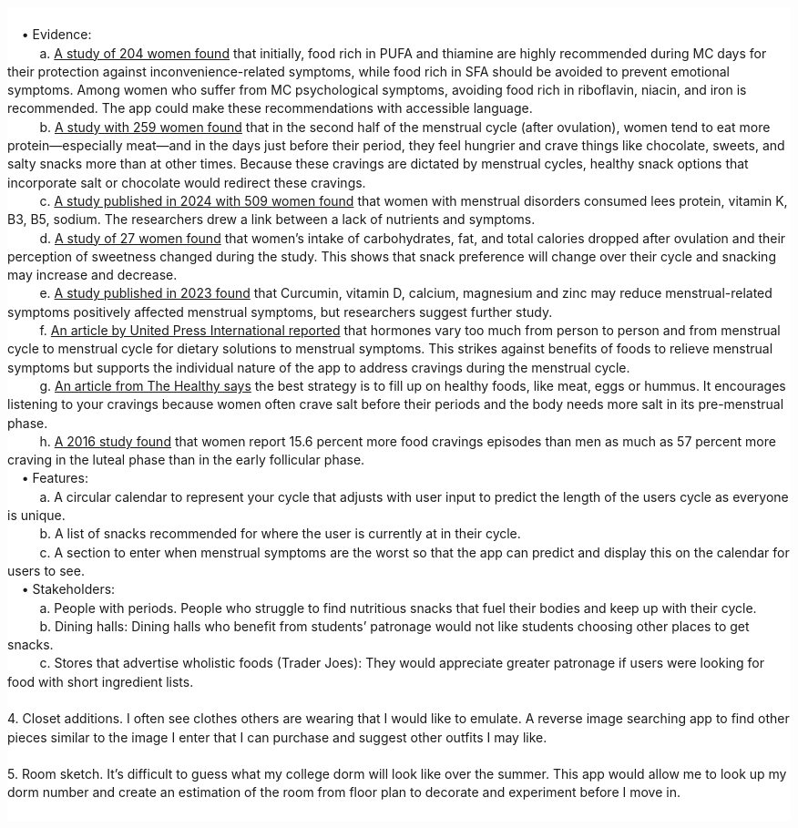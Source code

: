<br> &nbsp;&nbsp;&nbsp;&nbsp;•	Evidence:
<br> &nbsp;&nbsp;&nbsp;&nbsp;&nbsp;&nbsp;&nbsp;&nbsp;&nbsp;a. [A study of 204 women found](https://journals.sagepub.com/doi/full/10.1177/17455057231185624) that initially, food rich in PUFA and thiamine are highly recommended during MC days for their protection against inconvenience-related symptoms, while food rich in SFA should be avoided to prevent emotional symptoms. Among women who suffer from MC psychological symptoms, avoiding food rich in riboflavin, niacin, and iron is recommended. The app could make these recommendations with accessible language.
<br> &nbsp;&nbsp;&nbsp;&nbsp;&nbsp;&nbsp;&nbsp;&nbsp;&nbsp;b. [A study with 259 women found](https://pubmed.ncbi.nlm.nih.gov/26043860/) that in the second half of the menstrual cycle (after ovulation), women tend to eat more protein—especially meat—and in the days just before their period, they feel hungrier and crave things like chocolate, sweets, and salty snacks more than at other times. Because these cravings are dictated by menstrual cycles, healthy snack options that incorporate salt or chocolate would redirect these cravings.
<br> &nbsp;&nbsp;&nbsp;&nbsp;&nbsp;&nbsp;&nbsp;&nbsp;&nbsp;c. [A study published in 2024 with 509 women found](https://bmcwomenshealth.biomedcentral.com/articles/10.1186/s12905-024-03235-4) that women with menstrual disorders consumed lees protein, vitamin K, B3, B5, sodium. The researchers drew a link between a lack of nutrients and symptoms. 
<br> &nbsp;&nbsp;&nbsp;&nbsp;&nbsp;&nbsp;&nbsp;&nbsp;&nbsp;d. [A study of 27 women found](https://pubmed.ncbi.nlm.nih.gov/7486882/) that women’s intake of carbohydrates, fat, and total calories dropped after ovulation and their perception of sweetness changed during the study. This shows that snack preference will change over their cycle and snacking may increase and decrease.
<br> &nbsp;&nbsp;&nbsp;&nbsp;&nbsp;&nbsp;&nbsp;&nbsp;&nbsp;e. [A study published in 2023 found](https://www.cambridge.org/core/journals/nutrition-research-reviews/article/nutritional-practices-to-manage-menstrual-cycle-related-symptoms-a-systematic-review/F28E2DC079C7DC2F1AC07A0EFCDE0DE1) that Curcumin, vitamin D, calcium, magnesium and zinc may reduce menstrual-related symptoms positively affected menstrual symptoms, but researchers suggest further study.
<br> &nbsp;&nbsp;&nbsp;&nbsp;&nbsp;&nbsp;&nbsp;&nbsp;&nbsp;f. [An article by United Press International reported](https://www.upi.com/Health_News/2023/12/06/women-exercise-menstrual-cycle/2311701875870) that hormones vary too much from person to person and from menstrual cycle to menstrual cycle for dietary solutions to menstrual symptoms. This strikes against benefits of foods to relieve menstrual symptoms but supports the individual nature of the app to address cravings during the menstrual cycle.
<br> &nbsp;&nbsp;&nbsp;&nbsp;&nbsp;&nbsp;&nbsp;&nbsp;&nbsp;g. [An article from The Healthy says](https://www.thehealthy.com/periods/what-to-eat-period-cravings/) the best strategy is to fill up on healthy foods, like meat, eggs or hummus. It encourages listening to your cravings because women often crave salt before their periods and the body needs more salt in its pre-menstrual phase. 
<br> &nbsp;&nbsp;&nbsp;&nbsp;&nbsp;&nbsp;&nbsp;&nbsp;&nbsp;h. [A 2016 study found](https://pmc.ncbi.nlm.nih.gov/articles/PMC4918881/) that women report 15.6 percent more food cravings episodes than men as much as 57 percent more craving in the luteal phase than in the early follicular phase.
<br> &nbsp;&nbsp;&nbsp;&nbsp;•	Features: 
<br> &nbsp;&nbsp;&nbsp;&nbsp;&nbsp;&nbsp;&nbsp;&nbsp;&nbsp;a. A circular calendar to represent your cycle that adjusts with user input to predict the length of the users cycle as everyone is unique.
<br> &nbsp;&nbsp;&nbsp;&nbsp;&nbsp;&nbsp;&nbsp;&nbsp;&nbsp;b. A list of snacks recommended for where the user is currently at in their cycle.
<br> &nbsp;&nbsp;&nbsp;&nbsp;&nbsp;&nbsp;&nbsp;&nbsp;&nbsp;c. A section to enter when menstrual symptoms are the worst so that the app can predict and display this on the calendar for users to see.
<br> &nbsp;&nbsp;&nbsp;&nbsp;•	Stakeholders:
<br> &nbsp;&nbsp;&nbsp;&nbsp;&nbsp;&nbsp;&nbsp;&nbsp;&nbsp;a. People with periods. People who struggle to find nutritious snacks that fuel their bodies and keep up with their cycle.
<br> &nbsp;&nbsp;&nbsp;&nbsp;&nbsp;&nbsp;&nbsp;&nbsp;&nbsp;b. Dining halls: Dining halls who benefit from students’ patronage would not like students choosing other places to get snacks.
<br> &nbsp;&nbsp;&nbsp;&nbsp;&nbsp;&nbsp;&nbsp;&nbsp;&nbsp;c. Stores that advertise wholistic foods (Trader Joes): They would appreciate greater patronage if users were looking for food with short ingredient lists. 
<br><br>
4.	Closet additions. I often see clothes others are wearing that I would like to emulate. A reverse image searching app to find other pieces similar to the image I enter that I can purchase and suggest other outfits I may like.
<br><br>
5.	Room sketch. It’s difficult to guess what my college dorm will look like over the summer. This app would allow me to look up my dorm number and create an estimation of the room from floor plan to decorate and experiment before I move in.
<br><br>